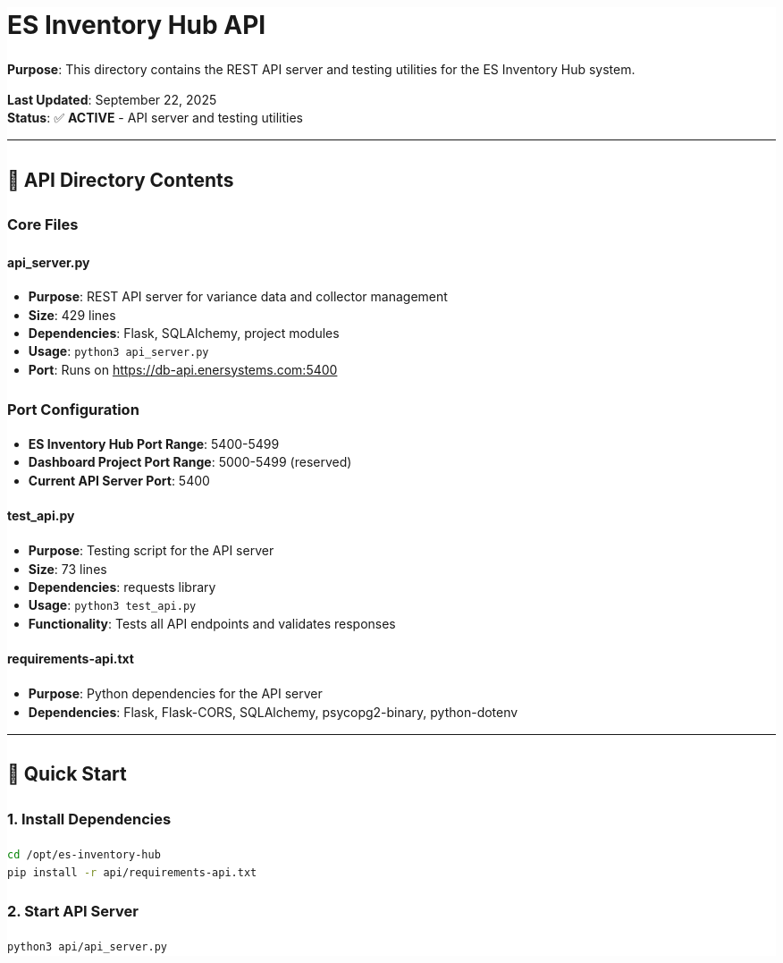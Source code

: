 # ES Inventory Hub API

**Purpose**: This directory contains the REST API server and testing utilities for the ES Inventory Hub system.

**Last Updated**: September 22, 2025  
**Status**: ✅ **ACTIVE** - API server and testing utilities

---

## 📁 **API Directory Contents**

### **Core Files**

#### **api_server.py**
- **Purpose**: REST API server for variance data and collector management
- **Size**: 429 lines
- **Dependencies**: Flask, SQLAlchemy, project modules
- **Usage**: `python3 api_server.py`
- **Port**: Runs on https://db-api.enersystems.com:5400

### **Port Configuration**
- **ES Inventory Hub Port Range**: 5400-5499
- **Dashboard Project Port Range**: 5000-5499 (reserved)
- **Current API Server Port**: 5400

#### **test_api.py**
- **Purpose**: Testing script for the API server
- **Size**: 73 lines
- **Dependencies**: requests library
- **Usage**: `python3 test_api.py`
- **Functionality**: Tests all API endpoints and validates responses

#### **requirements-api.txt**
- **Purpose**: Python dependencies for the API server
- **Dependencies**: Flask, Flask-CORS, SQLAlchemy, psycopg2-binary, python-dotenv

---

## 🚀 **Quick Start**

### **1. Install Dependencies**
```bash
cd /opt/es-inventory-hub
pip install -r api/requirements-api.txt
```

### **2. Start API Server**
```bash
python3 api/api_server.py
```
